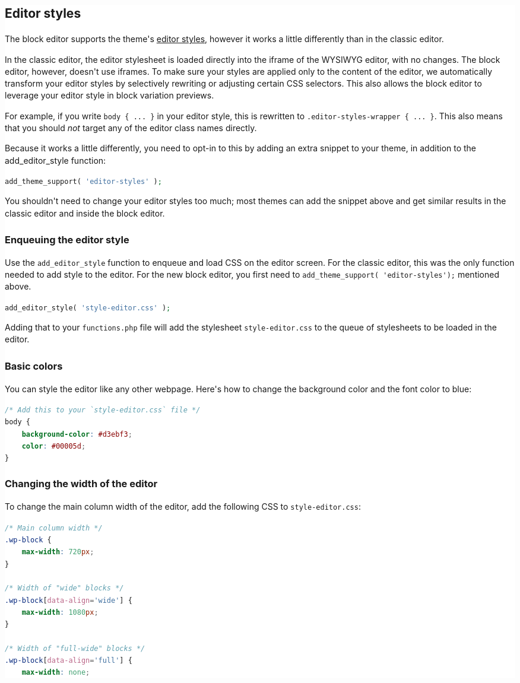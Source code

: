## Editor styles

The block editor supports the theme's [editor styles](https://codex.wordpress.org/Editor_Style), however it works a little differently than in the classic editor.

In the classic editor, the editor stylesheet is loaded directly into the iframe of the WYSIWYG editor, with no changes. The block editor, however, doesn't use iframes. To make sure your styles are applied only to the content of the editor, we automatically transform your editor styles by selectively rewriting or adjusting certain CSS selectors. This also allows the block editor to leverage your editor style in block variation previews.

For example, if you write `body { ... }` in your editor style, this is rewritten to `.editor-styles-wrapper { ... }`. This also means that you should _not_ target any of the editor class names directly.

Because it works a little differently, you need to opt-in to this by adding an extra snippet to your theme, in addition to the add_editor_style function:

```php
add_theme_support( 'editor-styles' );
```

You shouldn't need to change your editor styles too much; most themes can add the snippet above and get similar results in the classic editor and inside the block editor.

### Enqueuing the editor style

Use the `add_editor_style` function to enqueue and load CSS on the editor screen. For the classic editor, this was the only function needed to add style to the editor. For the new block editor, you first need to `add_theme_support( 'editor-styles');` mentioned above.

```php
add_editor_style( 'style-editor.css' );
```

Adding that to your `functions.php` file will add the stylesheet `style-editor.css` to the queue of stylesheets to be loaded in the editor.

### Basic colors

You can style the editor like any other webpage. Here's how to change the background color and the font color to blue:

```css
/* Add this to your `style-editor.css` file */
body {
	background-color: #d3ebf3;
	color: #00005d;
}
```

### Changing the width of the editor

To change the main column width of the editor, add the following CSS to `style-editor.css`:

```css
/* Main column width */
.wp-block {
	max-width: 720px;
}

/* Width of "wide" blocks */
.wp-block[data-align='wide'] {
	max-width: 1080px;
}

/* Width of "full-wide" blocks */
.wp-block[data-align='full'] {
	max-width: none;
```